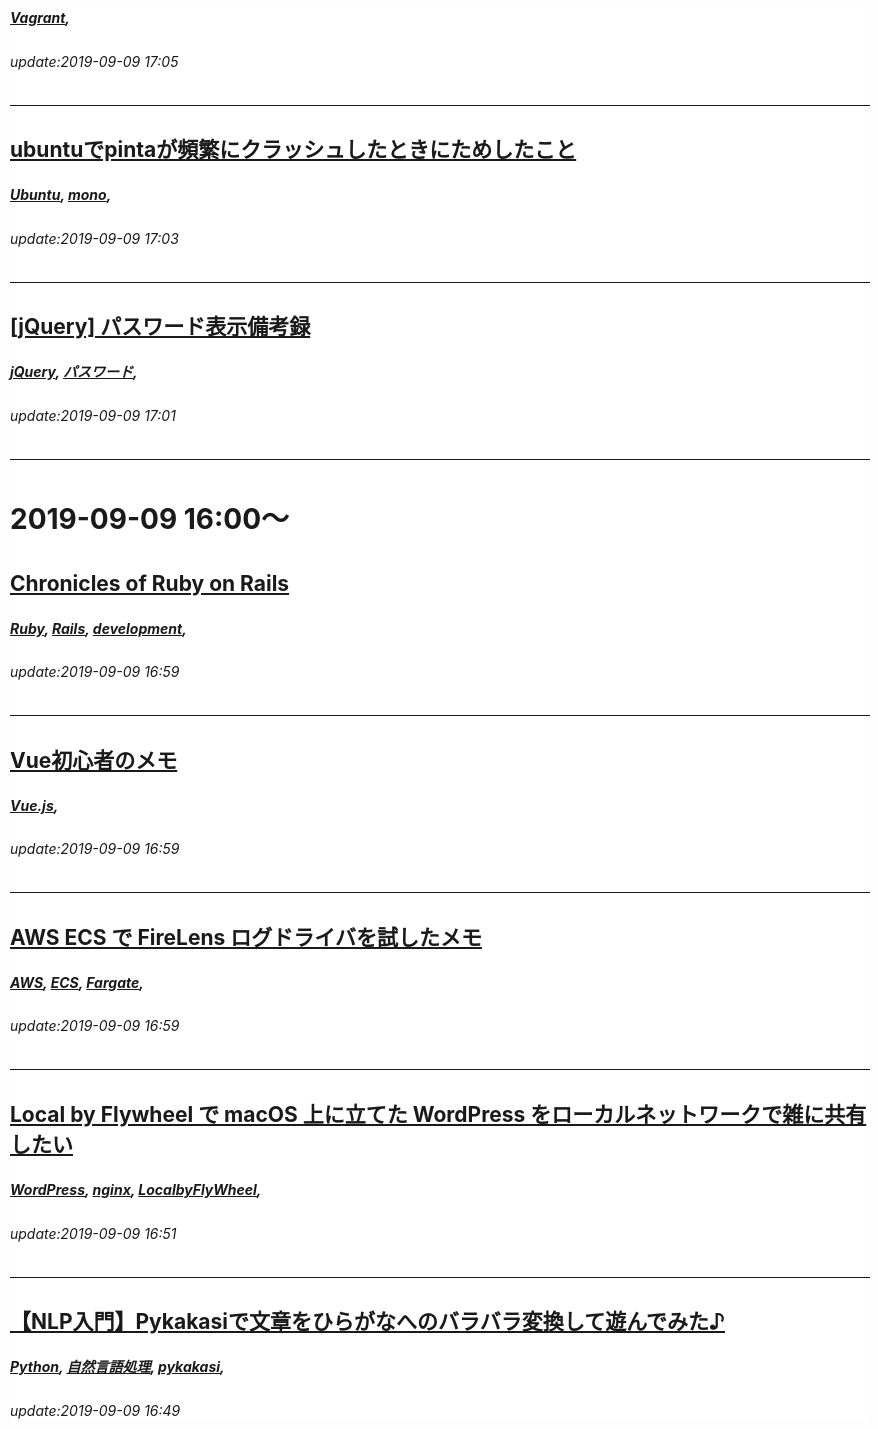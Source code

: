 ##### [Vagrant](https://qiita.com/tags/Vagrant), 
###### update:2019-09-09 17:05
---
## [ubuntuでpintaが頻繁にクラッシュしたときにためしたこと](https://qiita.com/piroz/items/5149e44935ec132eab26)
##### [Ubuntu](https://qiita.com/tags/Ubuntu), [mono](https://qiita.com/tags/mono), 
###### update:2019-09-09 17:03
---
## [[jQuery] パスワード表示備考録](https://qiita.com/ProgramingDai/items/29b61b1af827f04833ed)
##### [jQuery](https://qiita.com/tags/jQuery), [パスワード](https://qiita.com/tags/パスワード), 
###### update:2019-09-09 17:01
---




# 2019-09-09 16:00～
## [Chronicles of Ruby on Rails](https://qiita.com/Railsfactory/items/74372346673a7a617818)
##### [Ruby](https://qiita.com/tags/Ruby), [Rails](https://qiita.com/tags/Rails), [development](https://qiita.com/tags/development), 
###### update:2019-09-09 16:59
---
## [Vue初心者のメモ](https://qiita.com/hysk/items/900b405e9759852db679)
##### [Vue.js](https://qiita.com/tags/Vue.js), 
###### update:2019-09-09 16:59
---
## [AWS ECS で FireLens ログドライバを試したメモ](https://qiita.com/orfx/items/6d0709d1a175793cad03)
##### [AWS](https://qiita.com/tags/AWS), [ECS](https://qiita.com/tags/ECS), [Fargate](https://qiita.com/tags/Fargate), 
###### update:2019-09-09 16:59
---
## [Local by Flywheel で macOS 上に立てた WordPress をローカルネットワークで雑に共有したい](https://qiita.com/oieioi/items/d68e1150c18c22ea44a6)
##### [WordPress](https://qiita.com/tags/WordPress), [nginx](https://qiita.com/tags/nginx), [LocalbyFlyWheel](https://qiita.com/tags/LocalbyFlyWheel), 
###### update:2019-09-09 16:51
---
## [【NLP入門】Pykakasiで文章をひらがなへのバラバラ変換して遊んでみた♪](https://qiita.com/MuAuan/items/0cb9cfebfede8eeb4ada)
##### [Python](https://qiita.com/tags/Python), [自然言語処理](https://qiita.com/tags/自然言語処理), [pykakasi](https://qiita.com/tags/pykakasi), 
###### update:2019-09-09 16:49